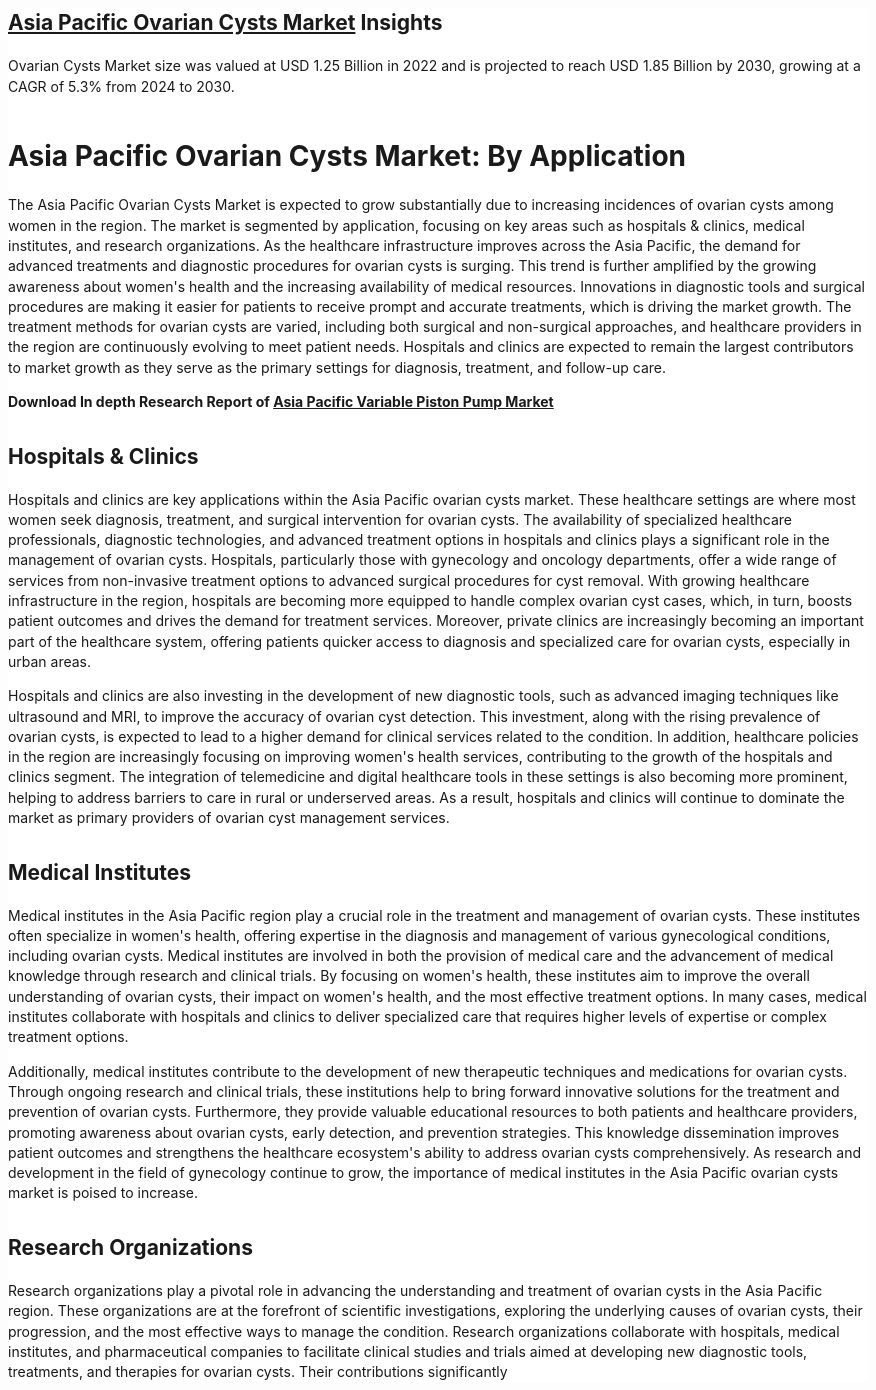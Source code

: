 <h2><a href="https://www.verifiedmarketreports.com/download-sample/?rid=474575&amp;utm_source=Github-Feb&amp;utm_medium=219" target="_blank">Asia Pacific Ovarian Cysts Market</a> Insights</h2><p>Ovarian Cysts Market size was valued at USD 1.25 Billion in 2022 and is projected to reach USD 1.85 Billion by 2030, growing at a CAGR of 5.3% from 2024 to 2030.</p><p><h1>Asia Pacific Ovarian Cysts Market: By Application</h1> <p>The Asia Pacific Ovarian Cysts Market is expected to grow substantially due to increasing incidences of ovarian cysts among women in the region. The market is segmented by application, focusing on key areas such as hospitals & clinics, medical institutes, and research organizations. As the healthcare infrastructure improves across the Asia Pacific, the demand for advanced treatments and diagnostic procedures for ovarian cysts is surging. This trend is further amplified by the growing awareness about women's health and the increasing availability of medical resources. Innovations in diagnostic tools and surgical procedures are making it easier for patients to receive prompt and accurate treatments, which is driving the market growth. The treatment methods for ovarian cysts are varied, including both surgical and non-surgical approaches, and healthcare providers in the region are continuously evolving to meet patient needs. Hospitals and clinics are expected to remain the largest contributors to market growth as they serve as the primary settings for diagnosis, treatment, and follow-up care.</p> <p><p><strong>Download In depth Research Report of <a href="https://www.verifiedmarketreports.com/download-sample/?rid=236118&amp;utm_source=Pulse-Dec&amp;utm_medium=219" target="_blank">Asia Pacific Variable Piston Pump Market</a></strong></p></p> <h2>Hospitals & Clinics</h2> <p>Hospitals and clinics are key applications within the Asia Pacific ovarian cysts market. These healthcare settings are where most women seek diagnosis, treatment, and surgical intervention for ovarian cysts. The availability of specialized healthcare professionals, diagnostic technologies, and advanced treatment options in hospitals and clinics plays a significant role in the management of ovarian cysts. Hospitals, particularly those with gynecology and oncology departments, offer a wide range of services from non-invasive treatment options to advanced surgical procedures for cyst removal. With growing healthcare infrastructure in the region, hospitals are becoming more equipped to handle complex ovarian cyst cases, which, in turn, boosts patient outcomes and drives the demand for treatment services. Moreover, private clinics are increasingly becoming an important part of the healthcare system, offering patients quicker access to diagnosis and specialized care for ovarian cysts, especially in urban areas.</p> <p>Hospitals and clinics are also investing in the development of new diagnostic tools, such as advanced imaging techniques like ultrasound and MRI, to improve the accuracy of ovarian cyst detection. This investment, along with the rising prevalence of ovarian cysts, is expected to lead to a higher demand for clinical services related to the condition. In addition, healthcare policies in the region are increasingly focusing on improving women's health services, contributing to the growth of the hospitals and clinics segment. The integration of telemedicine and digital healthcare tools in these settings is also becoming more prominent, helping to address barriers to care in rural or underserved areas. As a result, hospitals and clinics will continue to dominate the market as primary providers of ovarian cyst management services.</p> <h2>Medical Institutes</h2> <p>Medical institutes in the Asia Pacific region play a crucial role in the treatment and management of ovarian cysts. These institutes often specialize in women's health, offering expertise in the diagnosis and management of various gynecological conditions, including ovarian cysts. Medical institutes are involved in both the provision of medical care and the advancement of medical knowledge through research and clinical trials. By focusing on women's health, these institutes aim to improve the overall understanding of ovarian cysts, their impact on women's health, and the most effective treatment options. In many cases, medical institutes collaborate with hospitals and clinics to deliver specialized care that requires higher levels of expertise or complex treatment options.</p> <p>Additionally, medical institutes contribute to the development of new therapeutic techniques and medications for ovarian cysts. Through ongoing research and clinical trials, these institutions help to bring forward innovative solutions for the treatment and prevention of ovarian cysts. Furthermore, they provide valuable educational resources to both patients and healthcare providers, promoting awareness about ovarian cysts, early detection, and prevention strategies. This knowledge dissemination improves patient outcomes and strengthens the healthcare ecosystem's ability to address ovarian cysts comprehensively. As research and development in the field of gynecology continue to grow, the importance of medical institutes in the Asia Pacific ovarian cysts market is poised to increase.</p> <h2>Research Organizations</h2> <p>Research organizations play a pivotal role in advancing the understanding and treatment of ovarian cysts in the Asia Pacific region. These organizations are at the forefront of scientific investigations, exploring the underlying causes of ovarian cysts, their progression, and the most effective ways to manage the condition. Research organizations collaborate with hospitals, medical institutes, and pharmaceutical companies to facilitate clinical studies and trials aimed at developing new diagnostic tools, treatments, and therapies for ovarian cysts. Their contributions significantly